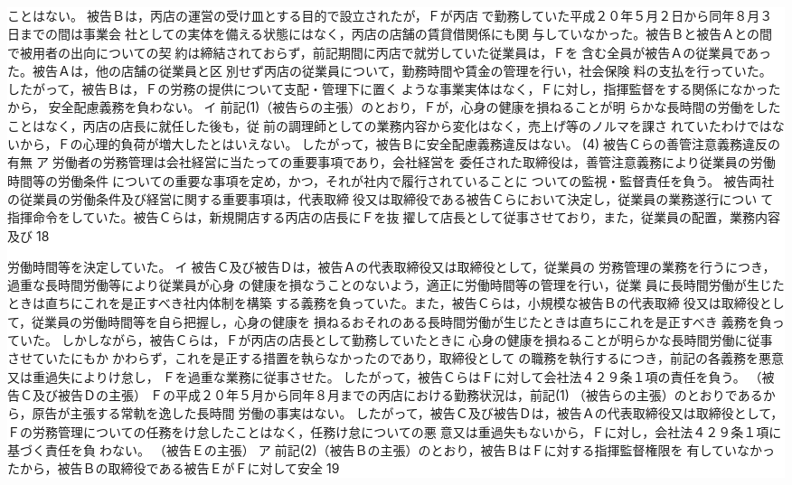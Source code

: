 ことはない。 
被告Ｂは，丙店の運営の受け皿とする目的で設立されたが，Ｆが丙店
で勤務していた平成２０年５月２日から同年８月３日までの間は事業会
社としての実体を備える状態にはなく，丙店の店舗の賃貸借関係にも関
与していなかった。被告Ｂと被告Ａとの間で被用者の出向についての契
約は締結されておらず，前記期間に丙店で就労していた従業員は，Ｆを
含む全員が被告Ａの従業員であった。被告Ａは，他の店舗の従業員と区
別せず丙店の従業員について，勤務時間や賃金の管理を行い，社会保険
料の支払を行っていた。 
したがって，被告Ｂは，Ｆの労務の提供について支配・管理下に置く
ような事業実体はなく，Ｆに対し，指揮監督をする関係になかったから，
安全配慮義務を負わない。 
イ 前記(1)（被告らの主張）のとおり，Ｆが，心身の健康を損ねることが明
らかな長時間の労働をしたことはなく，丙店の店長に就任した後も，従
前の調理師としての業務内容から変化はなく，売上げ等のノルマを課さ
れていたわけではないから，Ｆの心理的負荷が増大したとはいえない。 
したがって，被告Ｂに安全配慮義務違反はない。 
  (4) 被告Ｃらの善管注意義務違反の有無 
ア 労働者の労務管理は会社経営に当たっての重要事項であり，会社経営を
委任された取締役は，善管注意義務により従業員の労働時間等の労働条件
についての重要な事項を定め，かつ，それが社内で履行されていることに
ついての監視・監督責任を負う。 
被告両社の従業員の労働条件及び経営に関する重要事項は，代表取締
役又は取締役である被告Ｃらにおいて決定し，従業員の業務遂行につい
て指揮命令をしていた。被告Ｃらは，新規開店する丙店の店長にＦを抜
擢して店長として従事させており，また，従業員の配置，業務内容及び
18 
 
労働時間等を決定していた。 
   イ 被告Ｃ及び被告Ｄは，被告Ａの代表取締役又は取締役として，従業員の
労務管理の業務を行うにつき，過重な長時間労働等により従業員が心身
の健康を損なうことのないよう，適正に労働時間等の管理を行い，従業
員に長時間労働が生じたときは直ちにこれを是正すべき社内体制を構築
する義務を負っていた。また，被告Ｃらは，小規模な被告Ｂの代表取締
役又は取締役として，従業員の労働時間等を自ら把握し，心身の健康を
損ねるおそれのある長時間労働が生じたときは直ちにこれを是正すべき
義務を負っていた。 
     しかしながら，被告Ｃらは，Ｆが丙店の店長として勤務していたときに
心身の健康を損ねることが明らかな長時間労働に従事させていたにもか
かわらず，これを是正する措置を執らなかったのであり，取締役として
の職務を執行するにつき，前記の各義務を悪意又は重過失によりけ怠し，
Ｆを過重な業務に従事させた。 
     したがって，被告ＣらはＦに対して会社法４２９条１項の責任を負う。 
   （被告Ｃ及び被告Ｄの主張） 
Ｆの平成２０年５月から同年８月までの丙店における勤務状況は，前記(1)
（被告らの主張）のとおりであるから，原告が主張する常軌を逸した長時間
労働の事実はない。 
したがって，被告Ｃ及び被告Ｄは，被告Ａの代表取締役又は取締役として，
Ｆの労務管理についての任務をけ怠したことはなく，任務け怠についての悪
意又は重過失もないから，Ｆに対し，会社法４２９条１項に基づく責任を負
わない。 
   （被告Ｅの主張） 
ア 前記(2)（被告Ｂの主張）のとおり，被告ＢはＦに対する指揮監督権限を
有していなかったから，被告Ｂの取締役である被告ＥがＦに対して安全
19 
 